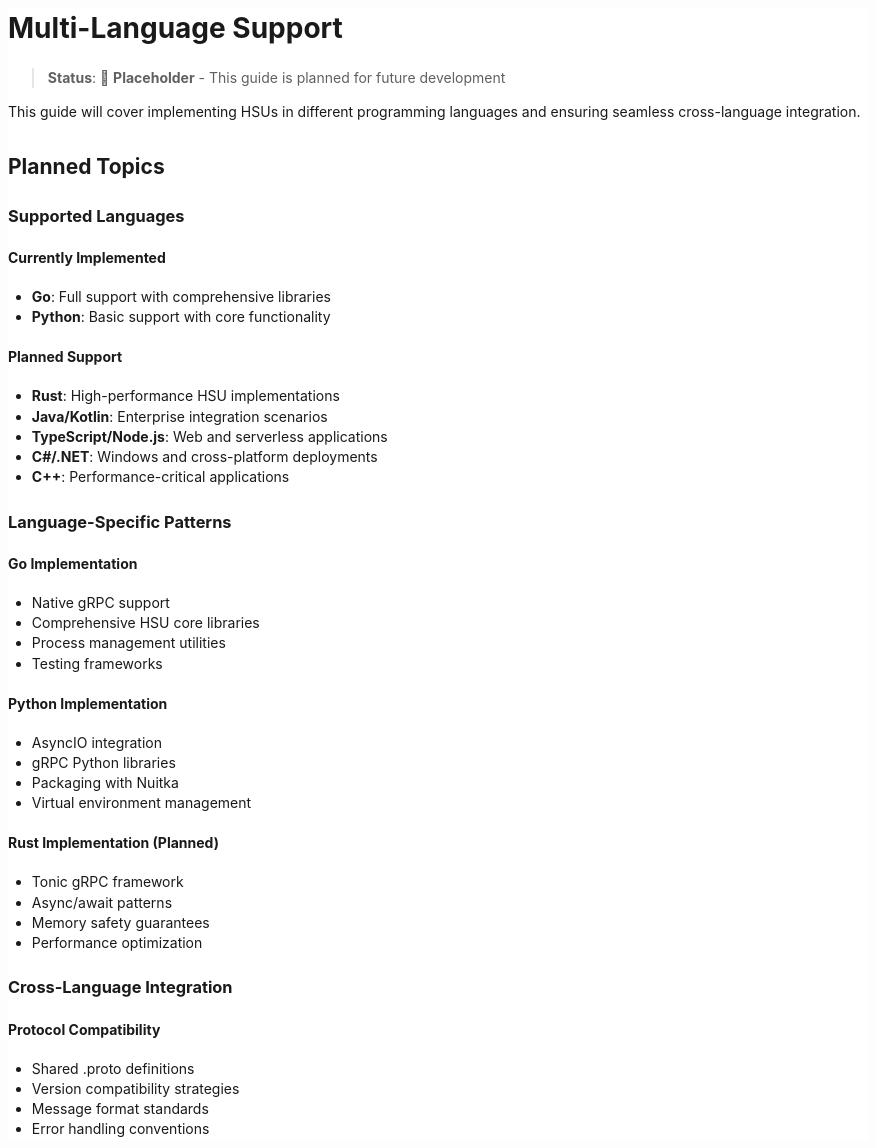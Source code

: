 # Multi-Language Support

> **Status**: 🚧 **Placeholder** - This guide is planned for future development

This guide will cover implementing HSUs in different programming languages and ensuring seamless cross-language integration.

## Planned Topics

### Supported Languages

#### **Currently Implemented**
- **Go**: Full support with comprehensive libraries
- **Python**: Basic support with core functionality

#### **Planned Support** 
- **Rust**: High-performance HSU implementations
- **Java/Kotlin**: Enterprise integration scenarios
- **TypeScript/Node.js**: Web and serverless applications
- **C#/.NET**: Windows and cross-platform deployments
- **C++**: Performance-critical applications

### Language-Specific Patterns

#### **Go Implementation**
- Native gRPC support
- Comprehensive HSU core libraries  
- Process management utilities
- Testing frameworks

#### **Python Implementation**
- AsyncIO integration
- gRPC Python libraries
- Packaging with Nuitka
- Virtual environment management

#### **Rust Implementation** (Planned)
- Tonic gRPC framework
- Async/await patterns
- Memory safety guarantees
- Performance optimization

### Cross-Language Integration

#### **Protocol Compatibility**
- Shared .proto definitions
- Version compatibility strategies
- Message format standards
- Error handling conventions
